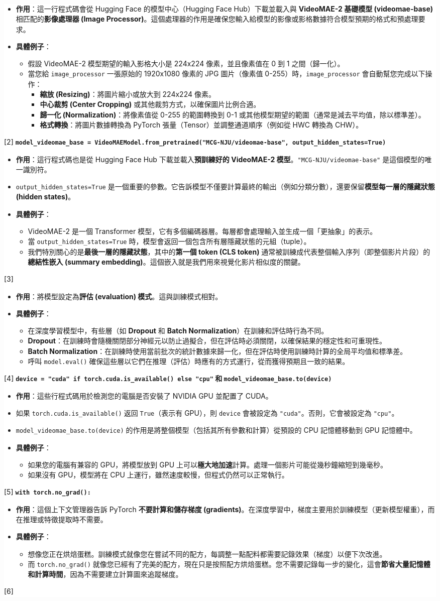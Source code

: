 - **作用**：這一行程式碼會從 Hugging Face 的模型中心（Hugging Face Hub）下載並載入與 **VideoMAE-2 基礎模型 (videomae-base)** 相匹配的**影像處理器 (Image Processor)**。這個處理器的作用是確保您輸入給模型的影像或影格數據符合模型預期的格式和預處理要求。
    
- **具體例子**：
    - 假設 VideoMAE-2 模型期望的輸入影格大小是 224x224 像素，並且像素值在 0 到 1 之間（歸一化）。
    - 當您給 `image_processor` 一張原始的 1920x1080 像素的 JPG 圖片（像素值 0-255）時，`image_processor` 會自動幫您完成以下操作：
        - **縮放 (Resizing)**：將圖片縮小或放大到 224x224 像素。
        - **中心裁剪 (Center Cropping)** 或其他裁剪方式，以確保圖片比例合適。
        - **歸一化 (Normalization)**：將像素值從 0-255 的範圍轉換到 0-1 或其他模型期望的範圍（通常是減去平均值，除以標準差）。
        - **格式轉換**：將圖片數據轉換為 PyTorch 張量（Tensor）並調整通道順序（例如從 HWC 轉換為 CHW）。

[2]
**`model_videomae_base = VideoMAEModel.from_pretrained("MCG-NJU/videomae-base", output_hidden_states=True)`**

- **作用**：這行程式碼也是從 Hugging Face Hub 下載並載入**預訓練好的 VideoMAE-2 模型**。`"MCG-NJU/videomae-base"` 是這個模型的唯一識別符。
- `output_hidden_states=True` 是一個重要的參數。它告訴模型不僅要計算最終的輸出（例如分類分數），還要保留**模型每一層的隱藏狀態 (hidden states)**。
    
- **具體例子**：
    - VideoMAE-2 是一個 Transformer 模型，它有多個編碼器層。每層都會處理輸入並生成一個「更抽象」的表示。
    - 當 `output_hidden_states=True` 時，模型會返回一個包含所有層隱藏狀態的元組（tuple）。
    - 我們特別關心的是**最後一層的隱藏狀態**，其中的**第一個 token (CLS token)** 通常被訓練成代表整個輸入序列（即整個影片片段）的**總結性嵌入 (summary embedding)**。這個嵌入就是我們用來視覺化影片相似度的關鍵。

[3]
- **作用**：將模型設定為**評估 (evaluation) 模式**。這與訓練模式相對。
    
- **具體例子**：
    - 在深度學習模型中，有些層（如 **Dropout** 和 **Batch Normalization**）在訓練和評估時行為不同。
    - **Dropout**：在訓練時會隨機關閉部分神經元以防止過擬合，但在評估時必須關閉，以確保結果的穩定性和可重現性。
    - **Batch Normalization**：在訓練時使用當前批次的統計數據來歸一化，但在評估時使用訓練時計算的全局平均值和標準差。
    - 呼叫 `model.eval()` 確保這些層以它們在推理（評估）時應有的方式運行，從而獲得預期且一致的結果。

[4]
**`device = "cuda" if torch.cuda.is_available() else "cpu"` 和 `model_videomae_base.to(device)`**

- **作用**：這些行程式碼用於檢測您的電腦是否安裝了 NVIDIA GPU 並配置了 CUDA。
- 如果 `torch.cuda.is_available()` 返回 `True`（表示有 GPU），則 `device` 會被設定為 `"cuda"`。否則，它會被設定為 `"cpu"`。
- `model_videomae_base.to(device)` 的作用是將整個模型（包括其所有參數和計算）從預設的 CPU 記憶體移動到 GPU 記憶體中。
    
- **具體例子**：
    - 如果您的電腦有兼容的 GPU，將模型放到 GPU 上可以**極大地加速**計算。處理一個影片可能從幾秒鐘縮短到幾毫秒。
    - 如果沒有 GPU，模型將在 CPU 上運行，雖然速度較慢，但程式仍然可以正常執行。

[5]
**`with torch.no_grad():`**

- **作用**：這個上下文管理器告訴 PyTorch **不要計算和儲存梯度 (gradients)**。在深度學習中，梯度主要用於訓練模型（更新模型權重），而在推理或特徵提取時不需要。
    
- **具體例子**：
    - 想像您正在烘焙蛋糕。訓練模式就像您在嘗試不同的配方，每調整一點配料都需要記錄效果（梯度）以便下次改進。
    - 而 `torch.no_grad()` 就像您已經有了完美的配方，現在只是按照配方烘焙蛋糕。您不需要記錄每一步的變化，這會**節省大量記憶體和計算時間**，因為不需要建立計算圖來追蹤梯度。

[6]


